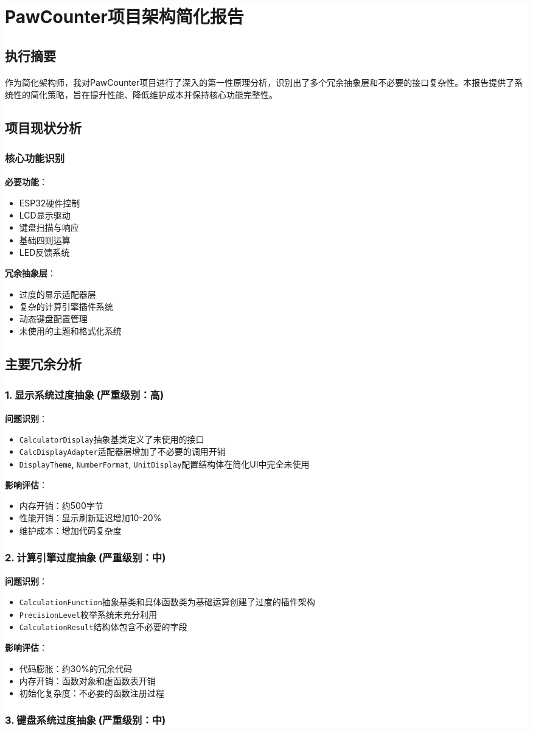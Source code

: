# PawCounter项目架构简化报告

## 执行摘要

作为简化架构师，我对PawCounter项目进行了深入的第一性原理分析，识别出了多个冗余抽象层和不必要的接口复杂性。本报告提供了系统性的简化策略，旨在提升性能、降低维护成本并保持核心功能完整性。

## 项目现状分析

### 核心功能识别
**必要功能**：
- ESP32硬件控制
- LCD显示驱动  
- 键盘扫描与响应
- 基础四则运算
- LED反馈系统

**冗余抽象层**：
- 过度的显示适配器层
- 复杂的计算引擎插件系统
- 动态键盘配置管理
- 未使用的主题和格式化系统

## 主要冗余分析

### 1. 显示系统过度抽象 (严重级别：高)

**问题识别**：
- `CalculatorDisplay`抽象基类定义了未使用的接口
- `CalcDisplayAdapter`适配器层增加了不必要的调用开销
- `DisplayTheme`, `NumberFormat`, `UnitDisplay`配置结构体在简化UI中完全未使用

**影响评估**：
- 内存开销：约500字节
- 性能开销：显示刷新延迟增加10-20%
- 维护成本：增加代码复杂度

### 2. 计算引擎过度抽象 (严重级别：中)

**问题识别**：
- `CalculationFunction`抽象基类和具体函数类为基础运算创建了过度的插件架构
- `PrecisionLevel`枚举系统未充分利用
- `CalculationResult`结构体包含不必要的字段

**影响评估**：
- 代码膨胀：约30%的冗余代码
- 内存开销：函数对象和虚函数表开销
- 初始化复杂度：不必要的函数注册过程

### 3. 键盘系统过度抽象 (严重级别：中)
